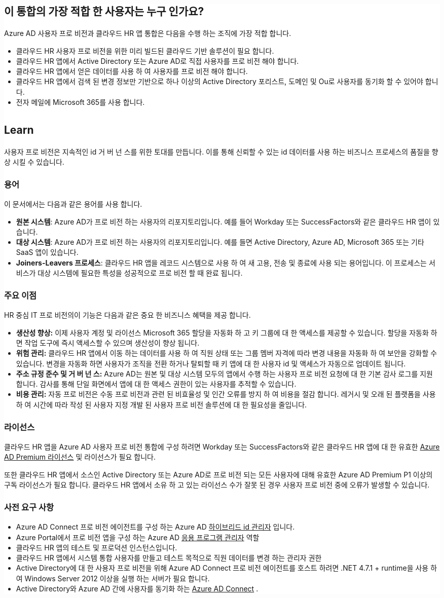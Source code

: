 ## <a name="who-is-this-integration-best-suited-for"></a>이 통합의 가장 적합 한 사용자는 누구 인가요?

Azure AD 사용자 프로 비전과 클라우드 HR 앱 통합은 다음을 수행 하는 조직에 가장 적합 합니다.

- 클라우드 HR 사용자 프로 비전을 위한 미리 빌드된 클라우드 기반 솔루션이 필요 합니다.
- 클라우드 HR 앱에서 Active Directory 또는 Azure AD로 직접 사용자를 프로 비전 해야 합니다.
- 클라우드 HR 앱에서 얻은 데이터를 사용 하 여 사용자를 프로 비전 해야 합니다.
- 클라우드 HR 앱에서 검색 된 변경 정보만 기반으로 하나 이상의 Active Directory 포리스트, 도메인 및 Ou로 사용자를 동기화 할 수 있어야 합니다.
- 전자 메일에 Microsoft 365를 사용 합니다.

## <a name="learn"></a>Learn

사용자 프로 비전은 지속적인 id 거 버 넌 스를 위한 토대를 만듭니다. 이를 통해 신뢰할 수 있는 id 데이터를 사용 하는 비즈니스 프로세스의 품질을 향상 시킬 수 있습니다.

### <a name="terms"></a>용어

이 문서에서는 다음과 같은 용어를 사용 합니다.

- **원본 시스템**: Azure AD가 프로 비전 하는 사용자의 리포지토리입니다. 예를 들어 Workday 또는 SuccessFactors와 같은 클라우드 HR 앱이 있습니다.
- **대상 시스템**: Azure AD가 프로 비전 하는 사용자의 리포지토리입니다. 예를 들면 Active Directory, Azure AD, Microsoft 365 또는 기타 SaaS 앱이 있습니다.
- **Joiners-Leavers 프로세스**: 클라우드 HR 앱을 레코드 시스템으로 사용 하 여 새 고용, 전송 및 종료에 사용 되는 용어입니다. 이 프로세스는 서비스가 대상 시스템에 필요한 특성을 성공적으로 프로 비전 할 때 완료 됩니다.

### <a name="key-benefits"></a>주요 이점

HR 중심 IT 프로 비전의이 기능은 다음과 같은 중요 한 비즈니스 혜택을 제공 합니다.

- **생산성 향상:** 이제 사용자 계정 및 라이선스 Microsoft 365 할당을 자동화 하 고 키 그룹에 대 한 액세스를 제공할 수 있습니다. 할당을 자동화 하면 작업 도구에 즉시 액세스할 수 있으며 생산성이 향상 됩니다.
- **위험 관리:** 클라우드 HR 앱에서 이동 하는 데이터를 사용 하 여 직원 상태 또는 그룹 멤버 자격에 따라 변경 내용을 자동화 하 여 보안을 강화할 수 있습니다. 변경을 자동화 하면 사용자가 조직을 전환 하거나 탈퇴할 때 키 앱에 대 한 사용자 id 및 액세스가 자동으로 업데이트 됩니다.
- **주소 규정 준수 및 거 버 넌 스:** Azure AD는 원본 및 대상 시스템 모두의 앱에서 수행 하는 사용자 프로 비전 요청에 대 한 기본 감사 로그를 지원 합니다. 감사를 통해 단일 화면에서 앱에 대 한 액세스 권한이 있는 사용자를 추적할 수 있습니다.
- **비용 관리:** 자동 프로 비전은 수동 프로 비전과 관련 된 비효율성 및 인간 오류를 방지 하 여 비용을 절감 합니다. 레거시 및 오래 된 플랫폼을 사용 하 여 시간에 따라 작성 된 사용자 지정 개발 된 사용자 프로 비전 솔루션에 대 한 필요성을 줄입니다.

### <a name="licensing"></a>라이선스

클라우드 HR 앱을 Azure AD 사용자 프로 비전 통합에 구성 하려면 Workday 또는 SuccessFactors와 같은 클라우드 HR 앱에 대 한 유효한 [Azure AD Premium 라이선스](https://azure.microsoft.com/pricing/details/active-directory/) 및 라이선스가 필요 합니다.

또한 클라우드 HR 앱에서 소스인 Active Directory 또는 Azure AD로 프로 비전 되는 모든 사용자에 대해 유효한 Azure AD Premium P1 이상의 구독 라이선스가 필요 합니다. 클라우드 HR 앱에서 소유 하 고 있는 라이선스 수가 잘못 된 경우 사용자 프로 비전 중에 오류가 발생할 수 있습니다.

### <a name="prerequisites"></a>사전 요구 사항

- Azure AD Connect 프로 비전 에이전트를 구성 하는 Azure AD [하이브리드 id 관리자](../users-groups-roles/directory-assign-admin-roles.md#hybrid-identity-administrator)  입니다.
- Azure Portal에서 프로 비전 앱을 구성 하는 Azure AD [응용 프로그램 관리자](../users-groups-roles/directory-assign-admin-roles.md#application-administrator) 역할
- 클라우드 HR 앱의 테스트 및 프로덕션 인스턴스입니다.
- 클라우드 HR 앱에서 시스템 통합 사용자를 만들고 테스트 목적으로 직원 데이터를 변경 하는 관리자 권한
- Active Directory에 대 한 사용자 프로 비전을 위해 Azure AD Connect 프로 비전 에이전트를 호스트 하려면 .NET 4.7.1 + runtime을 사용 하 여 Windows Server 2012 이상을 실행 하는 서버가 필요 합니다.
- Active Directory와 Azure AD 간에 사용자를 동기화 하는 [Azure AD Connect](../hybrid/whatis-azure-ad-connect.md) .

